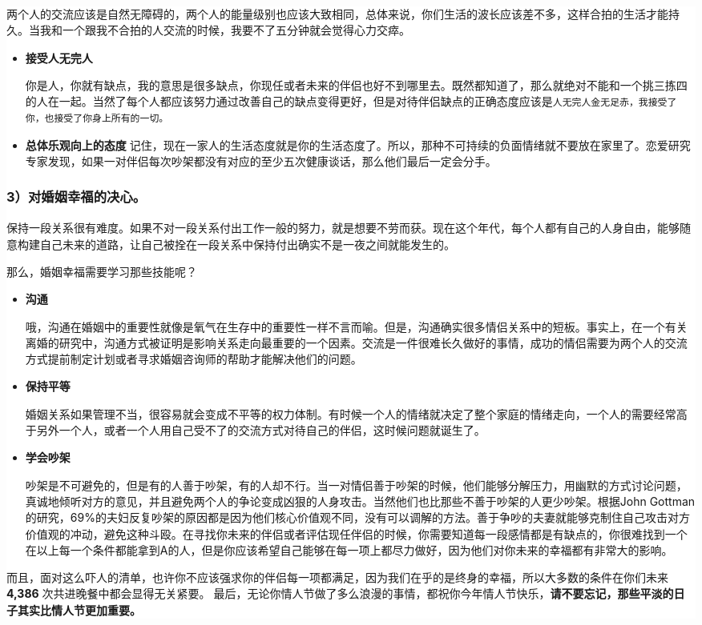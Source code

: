   两个人的交流应该是自然无障碍的，两个人的能量级别也应该大致相同，总体来说，你们生活的波长应该差不多，这样合拍的生活才能持久。当我和一个跟我不合拍的人交流的时候，我要不了五分钟就会觉得心力交瘁。

- **接受人无完人**

  你是人，你就有缺点，我的意思是很多缺点，你现任或者未来的伴侣也好不到哪里去。既然都知道了，那么就绝对不能和一个挑三拣四的人在一起。当然了每个人都应该努力通过改善自己的缺点变得更好，但是对待伴侣缺点的正确态度应该是`人无完人金无足赤，我接受了你，也接受了你身上所有的一切。`

- **总体乐观向上的态度**
  记住，现在一家人的生活态度就是你的生活态度了。所以，那种不可持续的负面情绪就不要放在家里了。恋爱研究专家发现，如果一对伴侣每次吵架都没有对应的至少五次健康谈话，那么他们最后一定会分手。

### 3）对婚姻幸福的决心。
保持一段关系很有难度。如果不对一段关系付出工作一般的努力，就是想要不劳而获。现在这个年代，每个人都有自己的人身自由，能够随意构建自己未来的道路，让自己被拴在一段关系中保持付出确实不是一夜之间就能发生的。

那么，婚姻幸福需要学习那些技能呢？
- **沟通**

  哦，沟通在婚姻中的重要性就像是氧气在生存中的重要性一样不言而喻。但是，沟通确实很多情侣关系中的短板。事实上，在一个有关离婚的研究中，沟通方式被证明是影响关系走向最重要的一个因素。交流是一件很难长久做好的事情，成功的情侣需要为两个人的交流方式提前制定计划或者寻求婚姻咨询师的帮助才能解决他们的问题。

- **保持平等**

  婚姻关系如果管理不当，很容易就会变成不平等的权力体制。有时候一个人的情绪就决定了整个家庭的情绪走向，一个人的需要经常高于另外一个人，或者一个人用自己受不了的交流方式对待自己的伴侣，这时候问题就诞生了。

- **学会吵架**

  吵架是不可避免的，但是有的人善于吵架，有的人却不行。当一对情侣善于吵架的时候，他们能够分解压力，用幽默的方式讨论问题，真诚地倾听对方的意见，并且避免两个人的争论变成凶狠的人身攻击。当然他们也比那些不善于吵架的人更少吵架。根据John Gottman的研究，69%的夫妇反复吵架的原因都是因为他们核心价值观不同，没有可以调解的方法。善于争吵的夫妻就能够克制住自己攻击对方价值观的冲动，避免这种斗殴。在寻找你未来的伴侣或者评估现任伴侣的时候，你需要知道每一段感情都是有缺点的，你很难找到一个在以上每一个条件都能拿到A的人，但是你应该希望自己能够在每一项上都尽力做好，因为他们对你未来的幸福都有非常大的影响。

而且，面对这么吓人的清单，也许你不应该强求你的伴侣每一项都满足，因为我们在乎的是终身的幸福，所以大多数的条件在你们未来 **4,386** 次共进晚餐中都会显得无关紧要。
最后，无论你情人节做了多么浪漫的事情，都祝你今年情人节快乐，**请不要忘记，那些平淡的日子其实比情人节更加重要。**
